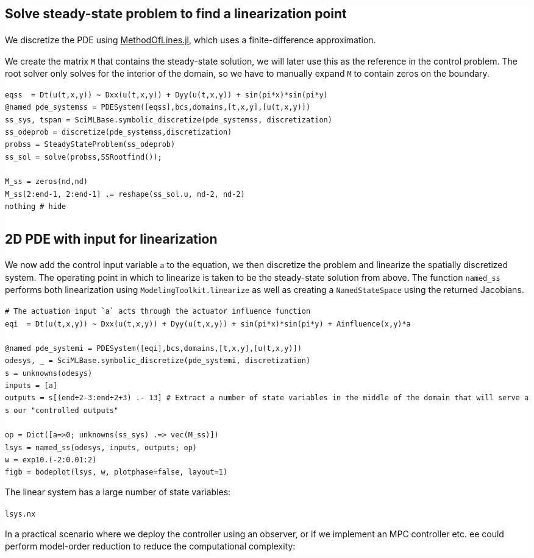 ## Solve steady-state problem to find a linearization point

We discretize the PDE using [MethodOfLines.jl](https://docs.sciml.ai/MethodOfLines/stable/), which uses a finite-difference approximation.

We create the matrix ``M`` that contains the steady-state solution, we will later use this as the reference in the control problem. The root solver only solves for the interior of the domain, so we have to manually expand ``M`` to contain zeros on the boundary.

```@example PDE_CONTROL
eqss  = Dt(u(t,x,y)) ~ Dxx(u(t,x,y)) + Dyy(u(t,x,y)) + sin(pi*x)*sin(pi*y)
@named pde_systemss = PDESystem([eqss],bcs,domains,[t,x,y],[u(t,x,y)])
ss_sys, tspan = SciMLBase.symbolic_discretize(pde_systemss, discretization)
ss_odeprob = discretize(pde_systemss,discretization)
probss = SteadyStateProblem(ss_odeprob)
ss_sol = solve(probss,SSRootfind());

M_ss = zeros(nd,nd)
M_ss[2:end-1, 2:end-1] .= reshape(ss_sol.u, nd-2, nd-2)
nothing # hide
```

## 2D PDE with input for linearization

We now add the control input variable ``a`` to the equation, we then discretize the problem and linearize the spatially discretized system. The operating point in which to linearize is taken to be the steady-state solution from above. The function `named_ss` performs both linearization using `ModelingToolkit.linearize` as well as creating a `NamedStateSpace` using the returned Jacobians. 

```@example PDE_CONTROL
# The actuation input `a` acts through the actuator influence function
eqi  = Dt(u(t,x,y)) ~ Dxx(u(t,x,y)) + Dyy(u(t,x,y)) + sin(pi*x)*sin(pi*y) + Ainfluence(x,y)*a

@named pde_systemi = PDESystem([eqi],bcs,domains,[t,x,y],[u(t,x,y)])
odesys, _ = SciMLBase.symbolic_discretize(pde_systemi, discretization)
s = unknowns(odesys)
inputs = [a]
outputs = s[(end÷2-3:end÷2+3) .- 13] # Extract a number of state variables in the middle of the domain that will serve as our "controlled outputs"

op = Dict([a=>0; unknowns(ss_sys) .=> vec(M_ss)])
lsys = named_ss(odesys, inputs, outputs; op)
w = exp10.(-2:0.01:2)
figb = bodeplot(lsys, w, plotphase=false, layout=1)
```

The linear system has a large number of state variables:
```@example PDE_CONTROL
lsys.nx
```

In a practical scenario where we deploy the controller using an observer, or if we implement an MPC controller etc. ee could perform model-order reduction to reduce the computational complexity:
